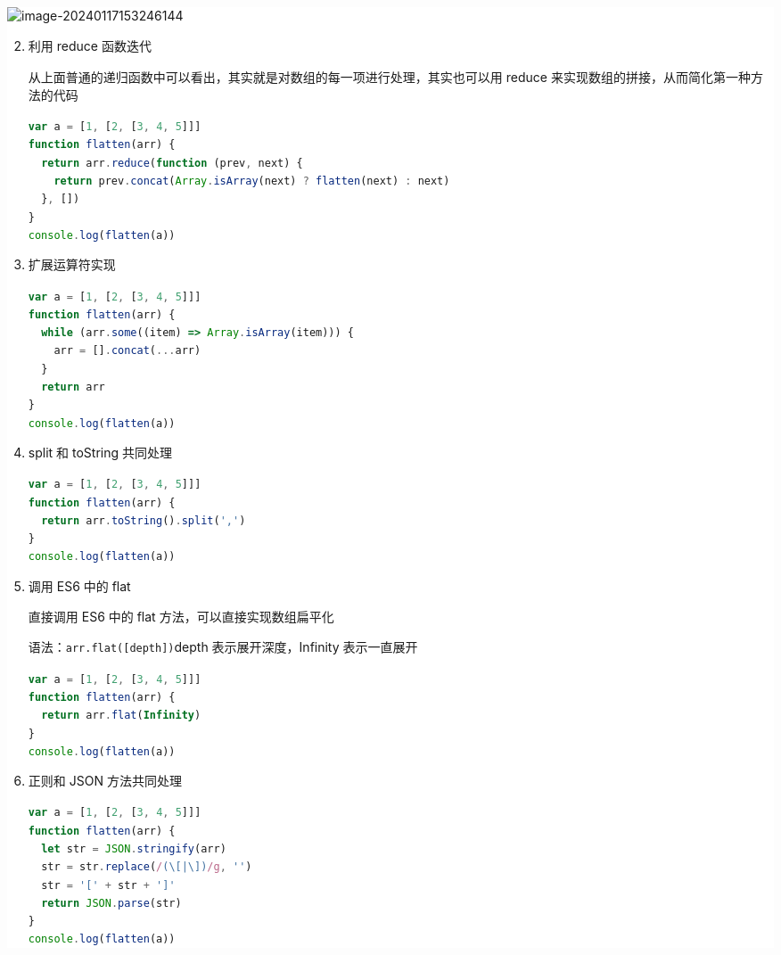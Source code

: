    ![image-20240117153246144](https://raw.githubusercontent.com/xuchp/typora-pics/main/images/image-20240117153246144.png)

2. 利用 reduce 函数迭代

   从上面普通的递归函数中可以看出，其实就是对数组的每一项进行处理，其实也可以用 reduce 来实现数组的拼接，从而简化第一种方法的代码

   ```js
   var a = [1, [2, [3, 4, 5]]]
   function flatten(arr) {
     return arr.reduce(function (prev, next) {
       return prev.concat(Array.isArray(next) ? flatten(next) : next)
     }, [])
   }
   console.log(flatten(a))
   ```

3. 扩展运算符实现

   ```js
   var a = [1, [2, [3, 4, 5]]]
   function flatten(arr) {
     while (arr.some((item) => Array.isArray(item))) {
       arr = [].concat(...arr)
     }
     return arr
   }
   console.log(flatten(a))
   ```

4. split 和 toString 共同处理

   ```js
   var a = [1, [2, [3, 4, 5]]]
   function flatten(arr) {
     return arr.toString().split(',')
   }
   console.log(flatten(a))
   ```

5. 调用 ES6 中的 flat

   直接调用 ES6 中的 flat 方法，可以直接实现数组扁平化

   语法：`arr.flat([depth])`depth 表示展开深度，Infinity 表示一直展开

   ```js
   var a = [1, [2, [3, 4, 5]]]
   function flatten(arr) {
     return arr.flat(Infinity)
   }
   console.log(flatten(a))
   ```

6. 正则和 JSON 方法共同处理

   ```js
   var a = [1, [2, [3, 4, 5]]]
   function flatten(arr) {
     let str = JSON.stringify(arr)
     str = str.replace(/(\[|\])/g, '')
     str = '[' + str + ']'
     return JSON.parse(str)
   }
   console.log(flatten(a))
   ```

